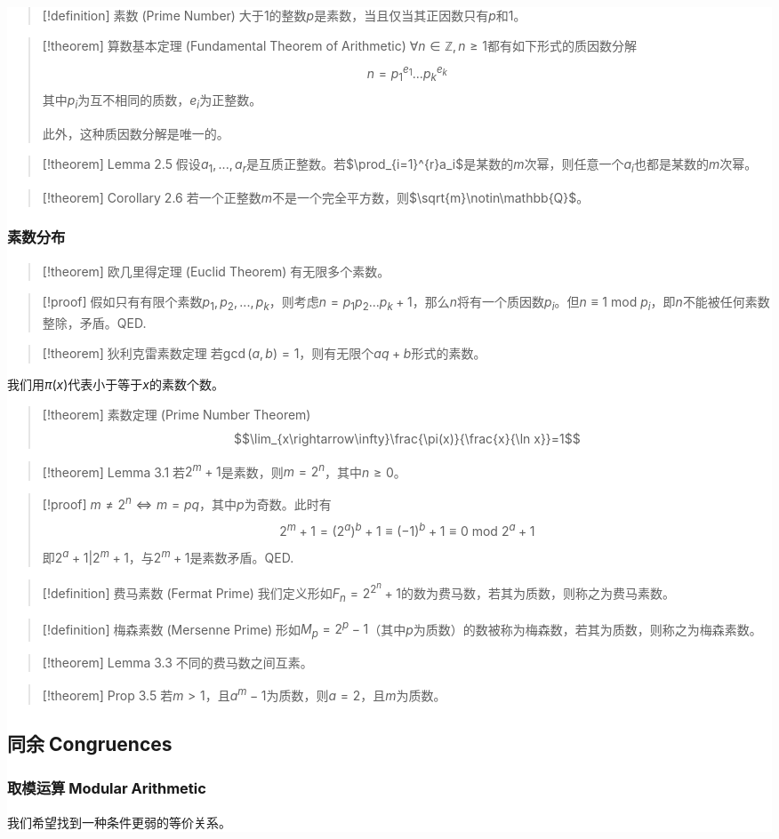 > [!definition] 素数 (Prime Number)
> 大于$1$的整数$p$是素数，当且仅当其正因数只有$p$和$1$。

> [!theorem] 算数基本定理 (Fundamental Theorem of Arithmetic)
> $\forall n\in\mathbb{Z},n\geq1$都有如下形式的质因数分解
> $$n=p^{e_1}_1...p^{e_k}_k$$
> 其中$p_i$为互不相同的质数，$e_i$为正整数。
> 
> 此外，这种质因数分解是唯一的。

> [!theorem] Lemma 2.5
> 假设$a_1,...,a_r$是互质正整数。若$\prod_{i=1}^{r}a_i$是某数的$m$次幂，则任意一个$a_i$也都是某数的$m$次幂。

> [!theorem] Corollary 2.6
> 若一个正整数$m$不是一个完全平方数，则$\sqrt{m}\notin\mathbb{Q}$。

### 素数分布
> [!theorem] 欧几里得定理 (Euclid Theorem)
> 有无限多个素数。

> [!proof] 
> 假如只有有限个素数$p_1,p_2,...,p_k$，则考虑$n=p_1p_2...p_k+1$，那么$n$将有一个质因数$p_i$。但$n \equiv 1\text{ mod }p_i$，即$n$不能被任何素数整除，矛盾。QED.

> [!theorem] 狄利克雷素数定理
> 若$\gcd(a,b)=1$，则有无限个$aq+b$形式的素数。

我们用$\pi(x)$代表小于等于$x$的素数个数。

> [!theorem] 素数定理 (Prime Number Theorem)
> $$\lim_{x\rightarrow\infty}\frac{\pi(x)}{\frac{x}{\ln x}}=1$$

> [!theorem] Lemma 3.1
> 若$2^m+1$是素数，则$m=2^n$，其中$n\geq 0$。

> [!proof] 
> $m\neq2^n\iff m=pq$，其中$p$为奇数。此时有
> $$2^{m}+1=(2^{a})^{b}+1\equiv(-1)^{b}+1\equiv0\text{ mod }2^{a}+1$$
> 即$2^{a}+1|2^{m}+1$，与$2^{m}+1$是素数矛盾。QED.

> [!definition] 费马素数 (Fermat Prime)
> 我们定义形如$F_n=2^{2^n}+1$的数为费马数，若其为质数，则称之为费马素数。

> [!definition] 梅森素数 (Mersenne Prime)
> 形如$M_p=2^p-1$（其中$p$为质数）的数被称为梅森数，若其为质数，则称之为梅森素数。

> [!theorem] Lemma 3.3
> 不同的费马数之间互素。

> [!theorem] Prop 3.5
> 若$m>1$，且$a^m-1$为质数，则$a=2$，且$m$为质数。

## 同余 Congruences
### 取模运算 Modular Arithmetic
我们希望找到一种条件更弱的等价关系。
